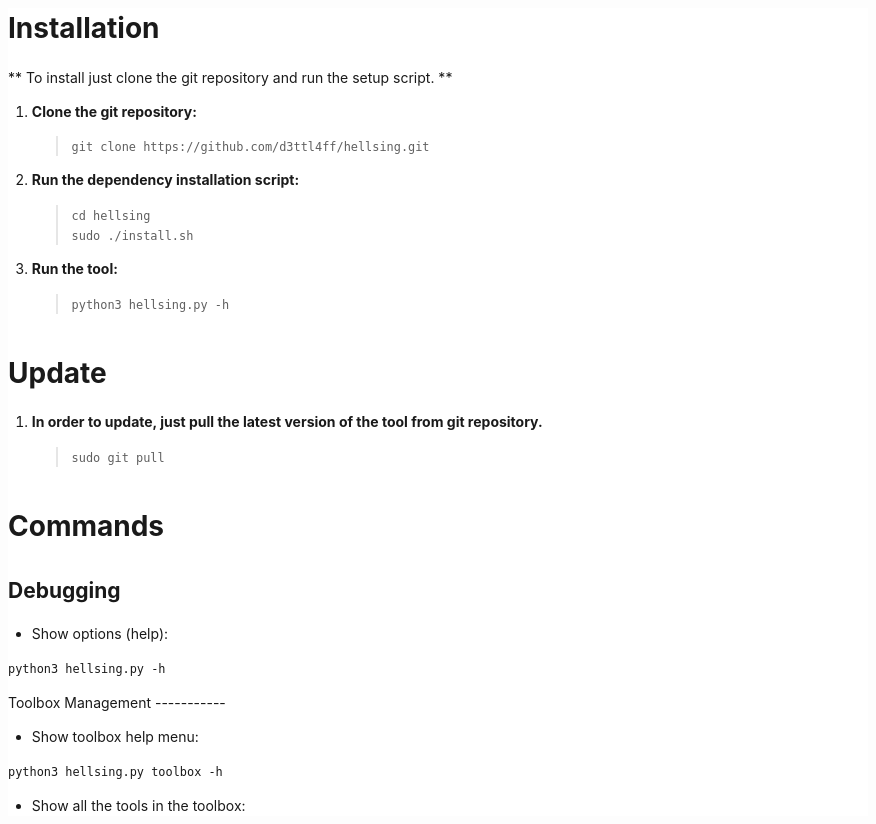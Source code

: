 ```{=html}
```
# Installation

\*\* To install just clone the git repository and run the setup script.
\*\*

1.  **Clone the git repository:**

    > ``` console
    > git clone https://github.com/d3ttl4ff/hellsing.git
    > ```

2.  **Run the dependency installation script:**

    > ``` console
    > cd hellsing
    > sudo ./install.sh
    > ```

3.  **Run the tool:**

    > ``` console
    > python3 hellsing.py -h
    > ```

# Update

1.  **In order to update, just pull the latest version of the tool from
    git repository.**

    > ``` console
    > sudo git pull
    > ```

# Commands

## Debugging

-   Show options (help):

``` console
python3 hellsing.py -h
```

Toolbox Management \-\-\-\-\-\-\-\-\-\--

-   Show toolbox help menu:

``` console
python3 hellsing.py toolbox -h
```

-   Show all the tools in the toolbox:
